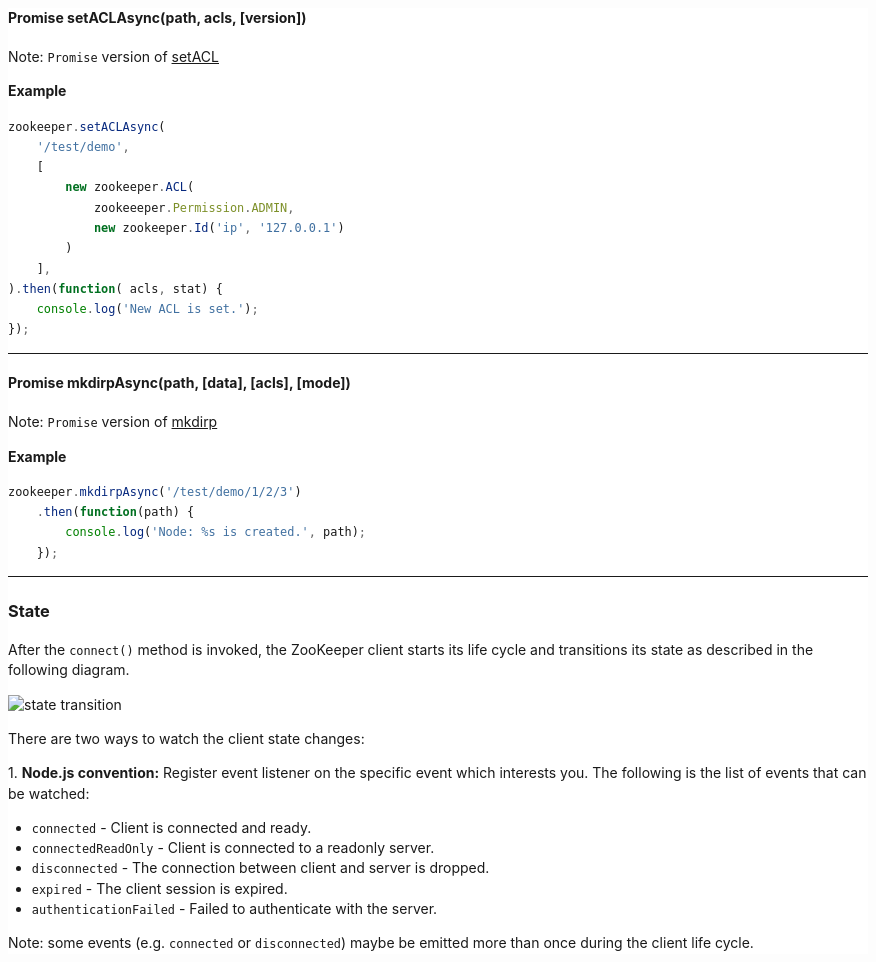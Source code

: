 #### Promise setACLAsync(path, acls, [version])

Note: `Promise` version of [setACL](#void-setaclpath-acls-version-callback)

**Example**

```javascript
zookeeper.setACLAsync(
    '/test/demo',
    [
        new zookeeper.ACL(
            zookeeeper.Permission.ADMIN,
            new zookeeper.Id('ip', '127.0.0.1')
        )
    ],
).then(function( acls, stat) {
    console.log('New ACL is set.');
});
```

---

#### Promise mkdirpAsync(path, [data], [acls], [mode])

Note: `Promise` version of [mkdirp](#void-mkdirppath-data-acls-mode-callback)

**Example**

```javascript
zookeeper.mkdirpAsync('/test/demo/1/2/3')
    .then(function(path) {
        console.log('Node: %s is created.', path);
    });
```

---

### State

After the `connect()` method is invoked, the ZooKeeper client starts its
life cycle and transitions its state as described in the following diagram.

![state transition](http://zookeeper.apache.org/doc/r3.4.5/images/state_dia.jpg)

There are two ways to watch the client state changes:

1\. **Node.js convention:** Register event listener on the specific event
which interests you. The following is the list of events that can be watched:

* `connected` - Client is connected and ready.
* `connectedReadOnly` - Client is connected to a readonly server.
* `disconnected` - The connection between client and server is dropped.
* `expired` - The client session is expired.
* `authenticationFailed` - Failed to authenticate with the server.

Note: some events (e.g. `connected` or `disconnected`) maybe be emitted more
than once during the client life cycle.
